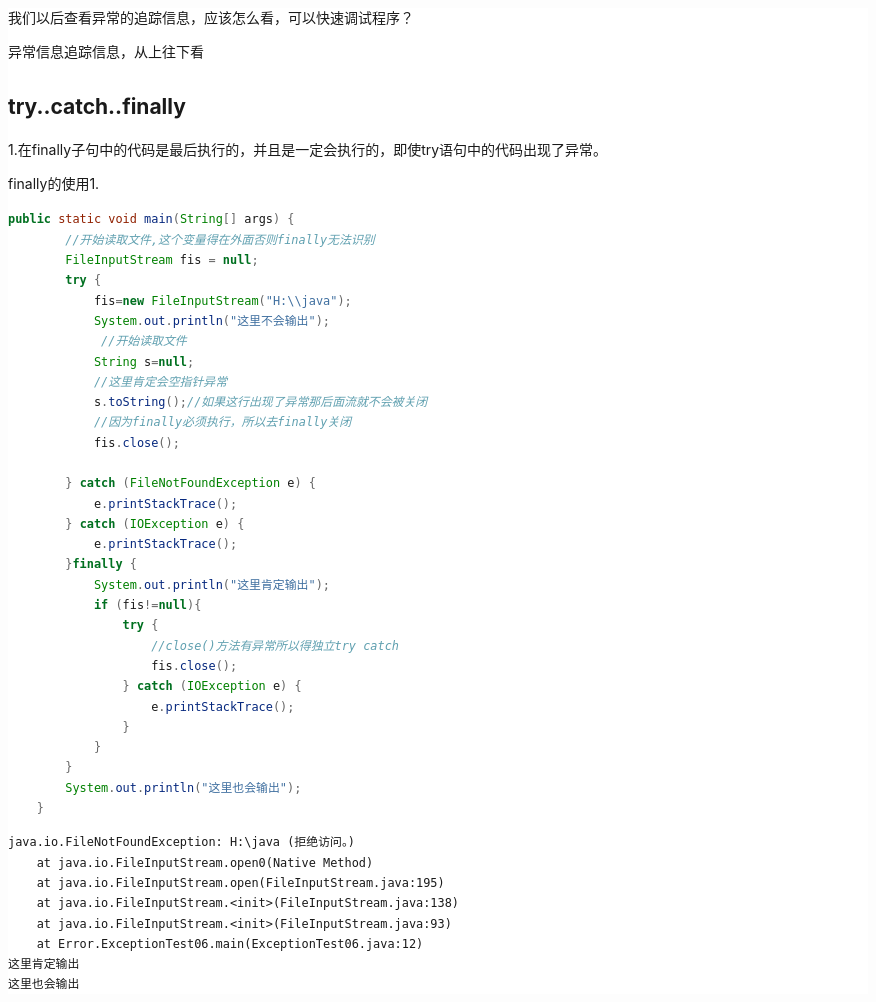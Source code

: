 

我们以后查看异常的追踪信息，应该怎么看，可以快速调试程序？

异常信息追踪信息，从上往下看

## try..catch..finally

1.在finally子句中的代码是最后执行的，并且是一定会执行的，即使try语句中的代码出现了异常。

finally的使用1.

```java
public static void main(String[] args) {
        //开始读取文件,这个变量得在外面否则finally无法识别
        FileInputStream fis = null;
        try {
            fis=new FileInputStream("H:\\java");
            System.out.println("这里不会输出");
             //开始读取文件
            String s=null;
            //这里肯定会空指针异常
            s.toString();//如果这行出现了异常那后面流就不会被关闭
            //因为finally必须执行，所以去finally关闭
            fis.close();

        } catch (FileNotFoundException e) {
            e.printStackTrace();
        } catch (IOException e) {
            e.printStackTrace();
        }finally {
            System.out.println("这里肯定输出");
            if (fis!=null){
                try {
                    //close()方法有异常所以得独立try catch
                    fis.close();
                } catch (IOException e) {
                    e.printStackTrace();
                }
            }
        }
        System.out.println("这里也会输出");
    }
```

```
java.io.FileNotFoundException: H:\java (拒绝访问。)
	at java.io.FileInputStream.open0(Native Method)
	at java.io.FileInputStream.open(FileInputStream.java:195)
	at java.io.FileInputStream.<init>(FileInputStream.java:138)
	at java.io.FileInputStream.<init>(FileInputStream.java:93)
	at Error.ExceptionTest06.main(ExceptionTest06.java:12)
这里肯定输出
这里也会输出
```
